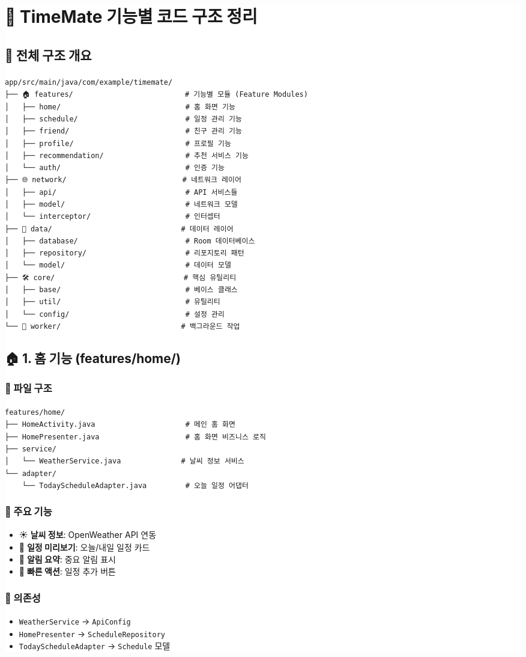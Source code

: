 # 📁 TimeMate 기능별 코드 구조 정리

## 🎯 전체 구조 개요

```
app/src/main/java/com/example/timemate/
├── 🏠 features/                          # 기능별 모듈 (Feature Modules)
│   ├── home/                             # 홈 화면 기능
│   ├── schedule/                         # 일정 관리 기능
│   ├── friend/                           # 친구 관리 기능
│   ├── profile/                          # 프로필 기능
│   ├── recommendation/                   # 추천 서비스 기능
│   └── auth/                             # 인증 기능
├── 🌐 network/                           # 네트워크 레이어
│   ├── api/                              # API 서비스들
│   ├── model/                            # 네트워크 모델
│   └── interceptor/                      # 인터셉터
├── 💾 data/                              # 데이터 레이어
│   ├── database/                         # Room 데이터베이스
│   ├── repository/                       # 리포지토리 패턴
│   └── model/                            # 데이터 모델
├── 🛠️ core/                              # 핵심 유틸리티
│   ├── base/                             # 베이스 클래스
│   ├── util/                             # 유틸리티
│   └── config/                           # 설정 관리
└── 🔔 worker/                            # 백그라운드 작업
```

## 🏠 1. 홈 기능 (features/home/)

### 📁 파일 구조
```
features/home/
├── HomeActivity.java                     # 메인 홈 화면
├── HomePresenter.java                    # 홈 화면 비즈니스 로직
├── service/
│   └── WeatherService.java              # 날씨 정보 서비스
└── adapter/
    └── TodayScheduleAdapter.java         # 오늘 일정 어댑터
```

### 🎯 주요 기능
- ☀️ **날씨 정보**: OpenWeather API 연동
- 📅 **일정 미리보기**: 오늘/내일 일정 카드
- 🔔 **알림 요약**: 중요 알림 표시
- 🚀 **빠른 액션**: 일정 추가 버튼

### 🔗 의존성
- `WeatherService` → `ApiConfig`
- `HomePresenter` → `ScheduleRepository`
- `TodayScheduleAdapter` → `Schedule` 모델
